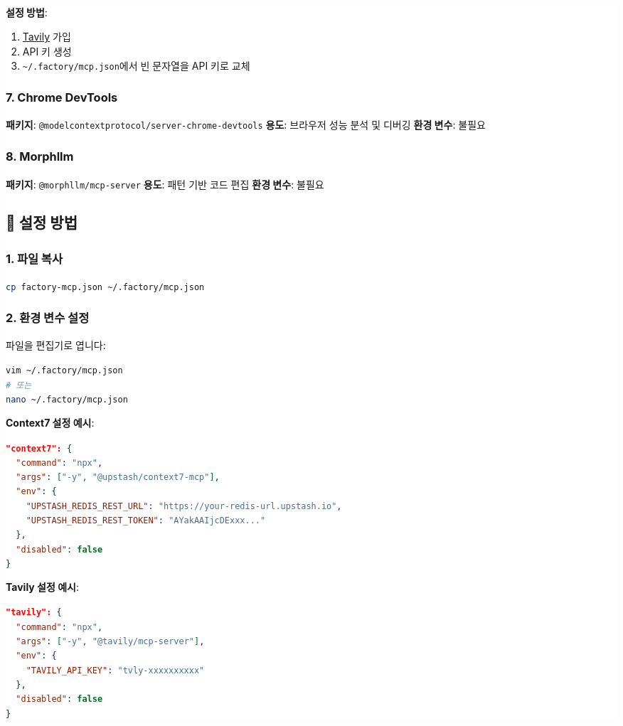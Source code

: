 **설정 방법**:
1. [Tavily](https://app.tavily.com/) 가입
2. API 키 생성
3. `~/.factory/mcp.json`에서 빈 문자열을 API 키로 교체

### 7. Chrome DevTools
**패키지**: `@modelcontextprotocol/server-chrome-devtools`
**용도**: 브라우저 성능 분석 및 디버깅
**환경 변수**: 불필요

### 8. Morphllm
**패키지**: `@morphllm/mcp-server`
**용도**: 패턴 기반 코드 편집
**환경 변수**: 불필요

## 🔧 설정 방법

### 1. 파일 복사
```bash
cp factory-mcp.json ~/.factory/mcp.json
```

### 2. 환경 변수 설정

파일을 편집기로 엽니다:
```bash
vim ~/.factory/mcp.json
# 또는
nano ~/.factory/mcp.json
```

**Context7 설정 예시**:
```json
"context7": {
  "command": "npx",
  "args": ["-y", "@upstash/context7-mcp"],
  "env": {
    "UPSTASH_REDIS_REST_URL": "https://your-redis-url.upstash.io",
    "UPSTASH_REDIS_REST_TOKEN": "AYakAAIjcDExxx..."
  },
  "disabled": false
}
```

**Tavily 설정 예시**:
```json
"tavily": {
  "command": "npx",
  "args": ["-y", "@tavily/mcp-server"],
  "env": {
    "TAVILY_API_KEY": "tvly-xxxxxxxxxx"
  },
  "disabled": false
}
```
